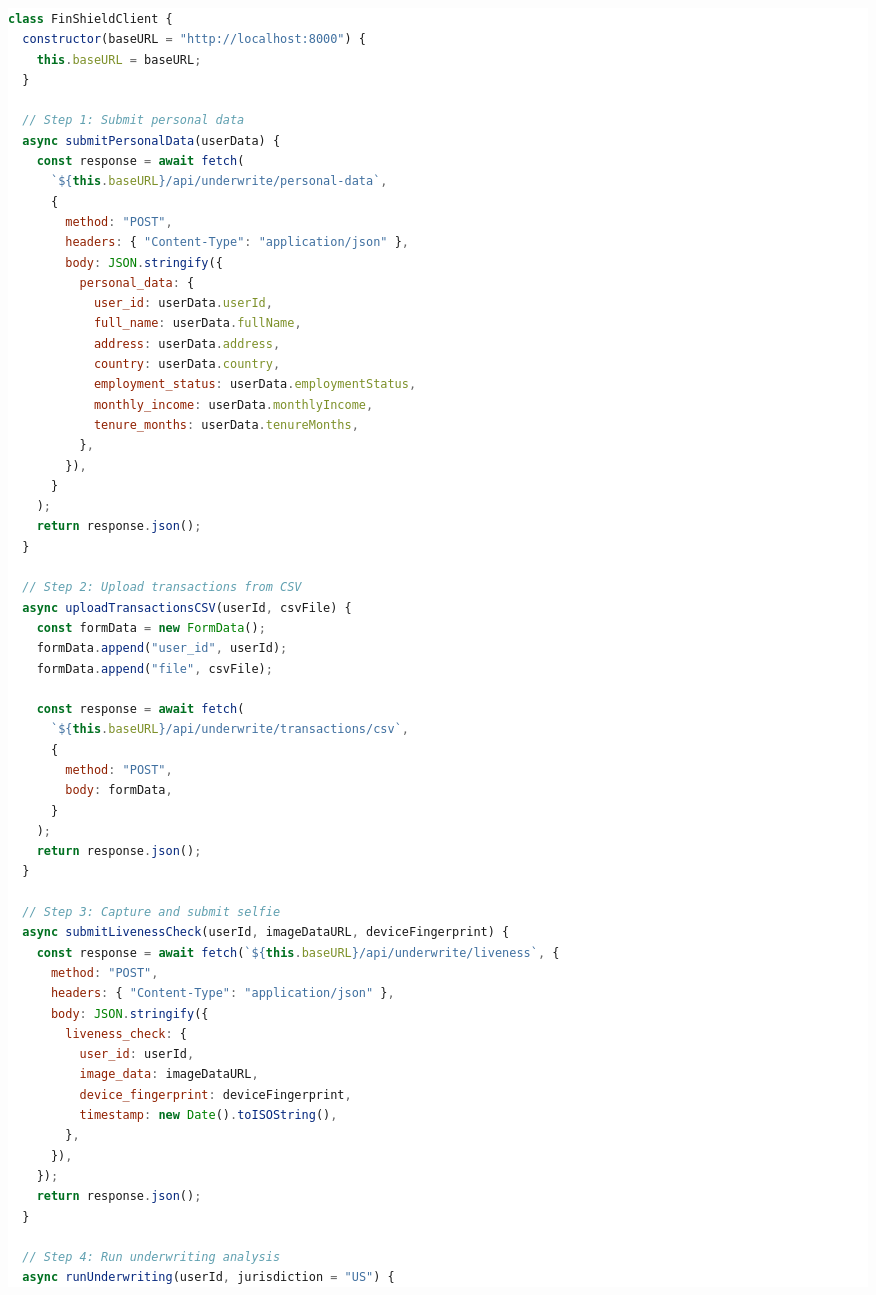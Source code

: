 ```javascript
class FinShieldClient {
  constructor(baseURL = "http://localhost:8000") {
    this.baseURL = baseURL;
  }

  // Step 1: Submit personal data
  async submitPersonalData(userData) {
    const response = await fetch(
      `${this.baseURL}/api/underwrite/personal-data`,
      {
        method: "POST",
        headers: { "Content-Type": "application/json" },
        body: JSON.stringify({
          personal_data: {
            user_id: userData.userId,
            full_name: userData.fullName,
            address: userData.address,
            country: userData.country,
            employment_status: userData.employmentStatus,
            monthly_income: userData.monthlyIncome,
            tenure_months: userData.tenureMonths,
          },
        }),
      }
    );
    return response.json();
  }

  // Step 2: Upload transactions from CSV
  async uploadTransactionsCSV(userId, csvFile) {
    const formData = new FormData();
    formData.append("user_id", userId);
    formData.append("file", csvFile);

    const response = await fetch(
      `${this.baseURL}/api/underwrite/transactions/csv`,
      {
        method: "POST",
        body: formData,
      }
    );
    return response.json();
  }

  // Step 3: Capture and submit selfie
  async submitLivenessCheck(userId, imageDataURL, deviceFingerprint) {
    const response = await fetch(`${this.baseURL}/api/underwrite/liveness`, {
      method: "POST",
      headers: { "Content-Type": "application/json" },
      body: JSON.stringify({
        liveness_check: {
          user_id: userId,
          image_data: imageDataURL,
          device_fingerprint: deviceFingerprint,
          timestamp: new Date().toISOString(),
        },
      }),
    });
    return response.json();
  }

  // Step 4: Run underwriting analysis
  async runUnderwriting(userId, jurisdiction = "US") {
```